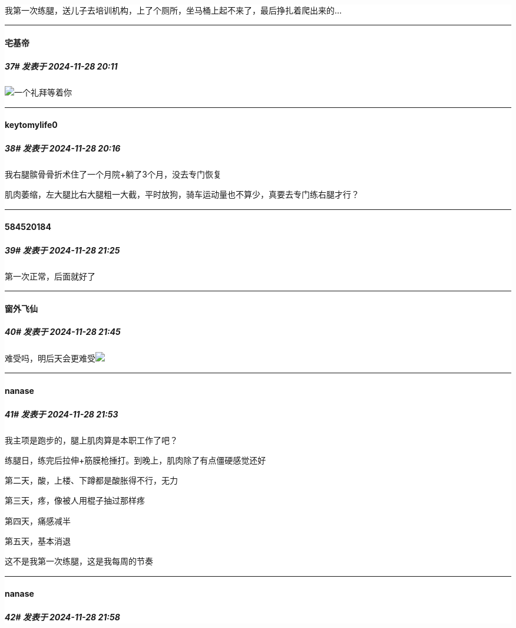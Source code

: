 我第一次练腿，送儿子去培训机构，上了个厕所，坐马桶上起不来了，最后挣扎着爬出来的…

*****

####  宅基帝  
##### 37#       发表于 2024-11-28 20:11

<img src="https://static.saraba1st.com/image/smiley/face2017/067.png" referrerpolicy="no-referrer">一个礼拜等着你

*****

####  keytomylife0  
##### 38#       发表于 2024-11-28 20:16

我右腿髌骨骨折术住了一个月院+躺了3个月，没去专门恢复

肌肉萎缩，左大腿比右大腿粗一大截，平时放狗，骑车运动量也不算少，真要去专门练右腿才行？

*****

####  584520184  
##### 39#       发表于 2024-11-28 21:25

第一次正常，后面就好了

*****

####  窗外飞仙  
##### 40#       发表于 2024-11-28 21:45

难受吗，明后天会更难受<img src="https://static.saraba1st.com/image/smiley/face2017/025.png" referrerpolicy="no-referrer">


*****

####  nanase  
##### 41#       发表于 2024-11-28 21:53

我主项是跑步的，腿上肌肉算是本职工作了吧？

练腿日，练完后拉伸+筋膜枪捶打。到晚上，肌肉除了有点僵硬感觉还好

第二天，酸，上楼、下蹲都是酸胀得不行，无力

第三天，疼，像被人用棍子抽过那样疼

第四天，痛感减半

第五天，基本消退

这不是我第一次练腿，这是我每周的节奏


*****

####  nanase  
##### 42#       发表于 2024-11-28 21:58
